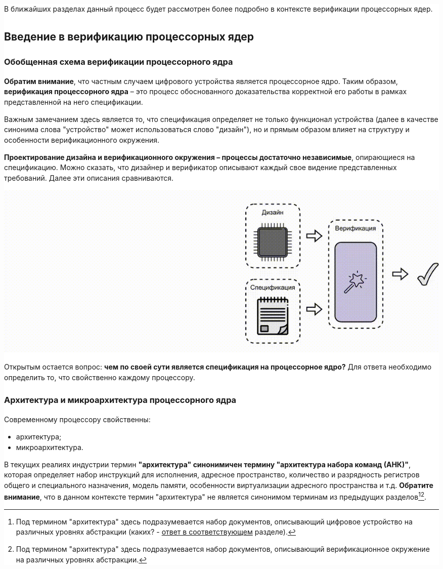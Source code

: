 В ближайших разделах данный процесс будет рассмотрен более подробно в контексте верификации процессорных ядер.


## Введение в верификацию процессорных ядер

### Обобщенная схема верификации процессорного ядра

**Обратим внимание**, что частным случаем цифрового устройства является процессорное ядро. Таким образом, **верификация процессорного ядра** – это процесс обоснованного доказательства корректной его работы в рамках представленной на него спецификации.

Важным замечанием здесь является то, что спецификация определяет не только функционал устройства (далее в качестве синонима слова "устройство" может использоваться слово "дизайн"), но и прямым образом влияет на структуру и особенности верификационного окружения.

**Проектирование дизайна и верификационного окружения – процессы достаточно независимые**, опирающиеся на спецификацию. Можно сказать, что дизайнер и верификатор описывают каждый свое видение представленных требований. Далее эти описания сравниваются.

![](../doc/pic/verif_flow_13.gif)

Открытым остается вопрос: **чем по своей сути является спецификация на процессорное ядро?** Для ответа необходимо определить то, что свойственно каждому процессору.

### Архитектура и микроархитектура процессорного ядра

Современному процессору свойственны:
- архитектура;
- микроархитектура.

В текущих реалиях индустрии термин **"архитектура" синонимичен термину "архитектура набора команд (АНК)"**, которая определяет набор инструкций для исполнения, адресное пространство, количество и разрядность регистров общего и специального назначения, модель памяти, особенности виртуализации адресного пространства и т.д. **Обратите внимание**, что в данном контексте термин "архитектура" не является синонимом терминам из предыдущих разделов[^2][^8].


[^1]: Быстрое преобразование Фурье - алгоритм ускоренного вычисления дискретного преобразования Фурье. [Прекрасное видео про математический аппарат преобразования Фурье](https://www.youtube.com/watch?v=spUNpyF58BY).
[^2]: Под термином "архитектура" здесь подразумевается набор документов, описывающий цифровое устройство на различных уровнях абстракции (каких? - [ответ в соответствующем](#этап-разработки-архитектуры2) разделе).
[^3]: Термин "инженер-проектировщик" или "проектировщик" в данном контексте аналогичен английскому термину "Design Engineer".
[^4]: HDL-описание - представление цифрового устройства в виде кода языков описания аппаратуры (Hardware Description Language, HDL). Примеры таких языков: Verilog, SystemVerilog, VHDL. [Лекция Школы синтеза цифровых схем на эту тему](https://youtu.be/DFcvEO-gP0c?t=1310).
[^5]: RTL-описание - представление цифрового устройства в виде описания [логических операций](https://en.wikipedia.org/wiki/Boolean_algebra), которые применяются к данным, которые распространяются между [регистрами](https://en.wikipedia.org/wiki/Hardware_register).
[^6]: Под термином "дизайн" подразумевается некоторое представление цифрового устройство. Как правило, этим термином начинают оперировать на этапе RTL и заканчивают на этапах физического дизайна и его верификции (вместо термина "физический дизайн" начинают употреблять термин "чип"/"микросхема" и т.п.).
[^7]: Верификационное окружение - совокупность специализированных средств и методолгий их применения для реализации процесса [верификации](#верификация-цифровых-устройств).
[^8]: Под термином "архитектура" здесь подразумевается набор документов, описывающий верификационное окружение на различных уровнях абстракции.
[^9]: Оговорка: для создания простейшего ядра в случае RISC-V достаточно ознакомиться всего с несколькими десятками страниц спецификации. Но только для простейшего. О конкурентоспособности речи не идет.
[^10]: Соглашение о вызовах - документ, регламентирующий, как подпрограммы получают аргументы от вызывающей их программы, и как они возвращают результат. Работа над соглашением о вызовых RISC-V ведется в [этом документе](https://github.com/riscv-non-isa/riscv-elf-psabi-doc/blob/master/riscv-cc.adoc).
[^11]: С отладкой в индустрии все обстоит достаточно интересно. Работа над спецификацией на нее все еще активно ведется ([ссылка репозиторий](https://github.com/riscv/riscv-debug-spec)), однако необходимость в рабочем решении появилась еще давно. Это привело к тому, что большинство компаний разработали свои [собственные решения](https://www.sifive.com/technology/sifive-insight). Например, в описании флагманских ядер команий [Syntacore](https://syntacore.com/products/scr9) и [SiFive](https://www.sifive.com/cores/performance-p870-p870a) не упоминается о соответствии реализации отладки какой-либо версии ее спецификации.